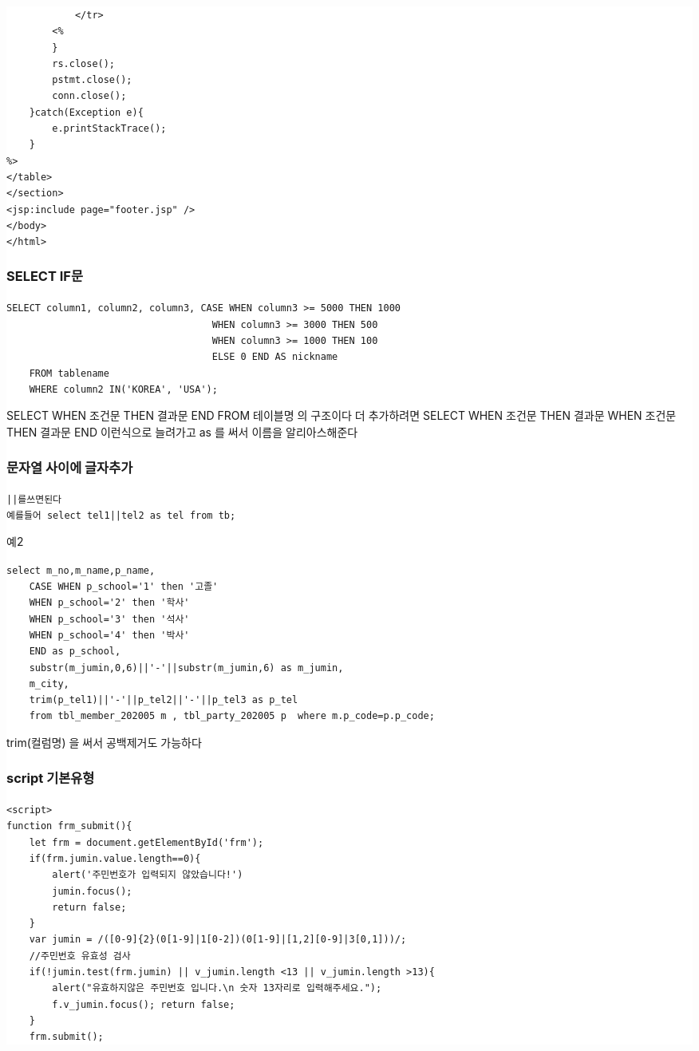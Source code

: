                 </tr>
            <%
            }
            rs.close();
            pstmt.close();
            conn.close();
        }catch(Exception e){
            e.printStackTrace();
        }
    %>
    </table>
    </section>
    <jsp:include page="footer.jsp" />
    </body>
    </html>

### SELECT IF문
    SELECT column1, column2, column3, CASE WHEN column3 >= 5000 THEN 1000
                                        WHEN column3 >= 3000 THEN 500
                                        WHEN column3 >= 1000 THEN 100
                                        ELSE 0 END AS nickname
        FROM tablename
        WHERE column2 IN('KOREA', 'USA');

SELECT WHEN 조건문 THEN 결과문 END FROM 테이블명 의 구조이다
더 추가하려면
SELECT WHEN 조건문 THEN 결과문 WHEN 조건문 THEN 결과문 END 이런식으로 늘려가고 as 를 써서 이름을 알리아스해준다


### 문자열 사이에 글자추가
    ||를쓰면된다
    예를들어 select tel1||tel2 as tel from tb;

예2

    select m_no,m_name,p_name,
        CASE WHEN p_school='1' then '고졸' 
        WHEN p_school='2' then '학사'
        WHEN p_school='3' then '석사'
        WHEN p_school='4' then '박사'
        END as p_school,
        substr(m_jumin,0,6)||'-'||substr(m_jumin,6) as m_jumin,
        m_city,
        trim(p_tel1)||'-'||p_tel2||'-'||p_tel3 as p_tel
        from tbl_member_202005 m , tbl_party_202005 p  where m.p_code=p.p_code;

trim(컬럼명) 을 써서 공백제거도 가능하다


### script 기본유형
    <script>
    function frm_submit(){
        let frm = document.getElementById('frm');
        if(frm.jumin.value.length==0){
            alert('주민번호가 입력되지 않았습니다!')
            jumin.focus();
            return false;
        }
        var jumin = /([0-9]{2}(0[1-9]|1[0-2])(0[1-9]|[1,2][0-9]|3[0,1]))/;
        //주민번호 유효성 검사
        if(!jumin.test(frm.jumin) || v_jumin.length <13 || v_jumin.length >13){
            alert("유효하지않은 주민번호 입니다.\n 숫자 13자리로 입력해주세요.");
            f.v_jumin.focus(); return false;
        }
        frm.submit();